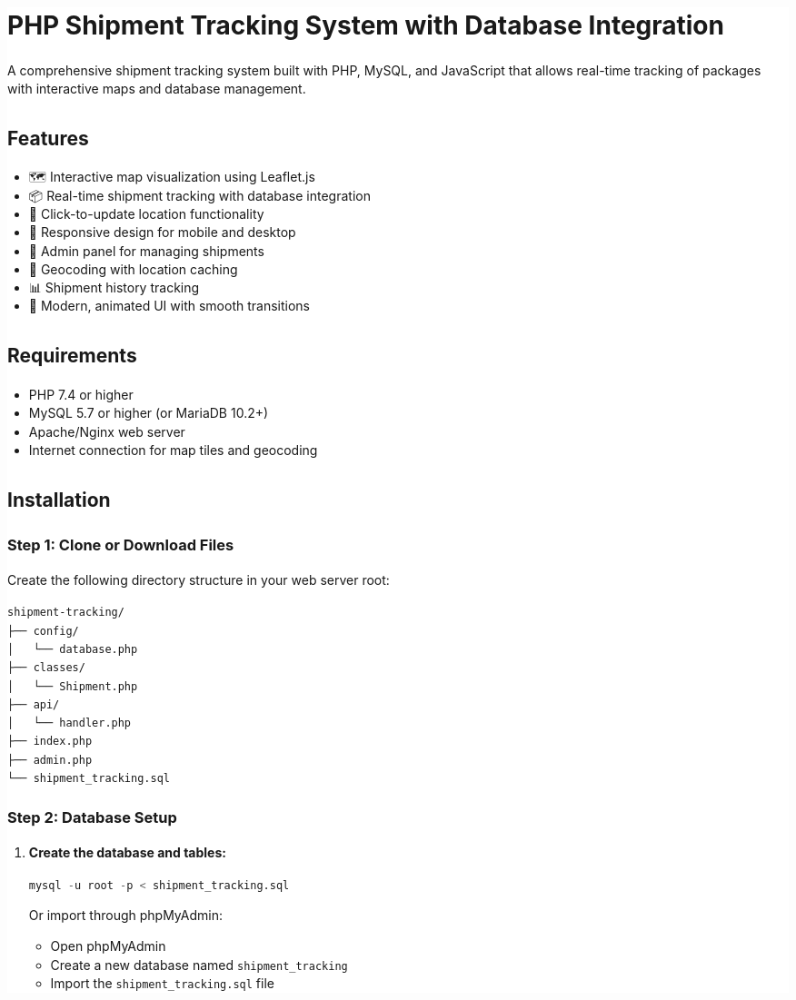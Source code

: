 # PHP Shipment Tracking System with Database Integration

A comprehensive shipment tracking system built with PHP, MySQL, and JavaScript that allows real-time tracking of packages with interactive maps and database management.

## Features

- 🗺️ Interactive map visualization using Leaflet.js
- 📦 Real-time shipment tracking with database integration
- 🎯 Click-to-update location functionality
- 📱 Responsive design for mobile and desktop
- 🔧 Admin panel for managing shipments
- 📍 Geocoding with location caching
- 📊 Shipment history tracking
- 🎨 Modern, animated UI with smooth transitions

## Requirements

- PHP 7.4 or higher
- MySQL 5.7 or higher (or MariaDB 10.2+)
- Apache/Nginx web server
- Internet connection for map tiles and geocoding

## Installation

### Step 1: Clone or Download Files

Create the following directory structure in your web server root:

```
shipment-tracking/
├── config/
│   └── database.php
├── classes/
│   └── Shipment.php
├── api/
│   └── handler.php
├── index.php
├── admin.php
└── shipment_tracking.sql
```

### Step 2: Database Setup

1. **Create the database and tables:**
   ```sql
   mysql -u root -p < shipment_tracking.sql
   ```

   Or import through phpMyAdmin:
   - Open phpMyAdmin
   - Create a new database named `shipment_tracking`
   - Import the `shipment_tracking.sql` file
